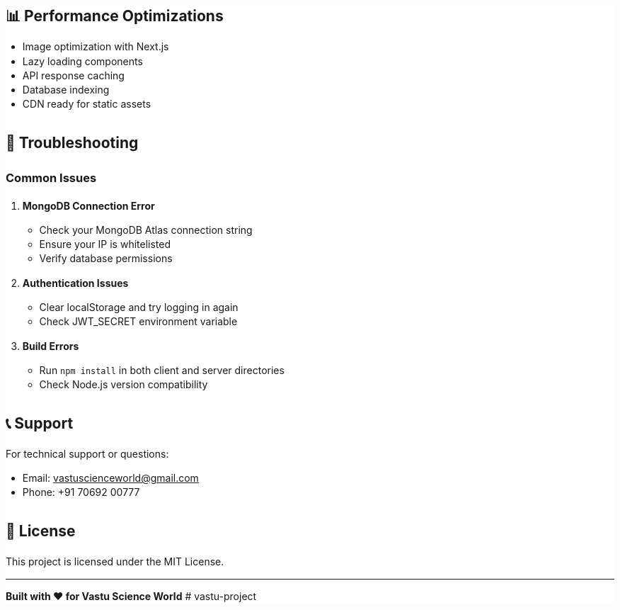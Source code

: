## 📊 Performance Optimizations

- Image optimization with Next.js
- Lazy loading components
- API response caching
- Database indexing
- CDN ready for static assets

## 🐛 Troubleshooting

### Common Issues

1. **MongoDB Connection Error**
   - Check your MongoDB Atlas connection string
   - Ensure your IP is whitelisted
   - Verify database permissions

2. **Authentication Issues**
   - Clear localStorage and try logging in again
   - Check JWT_SECRET environment variable

3. **Build Errors**
   - Run `npm install` in both client and server directories
   - Check Node.js version compatibility

## 📞 Support

For technical support or questions:
- Email: vastuscienceworld@gmail.com
- Phone: +91 70692 00777

## 📄 License

This project is licensed under the MIT License.

---

**Built with ❤️ for Vastu Science World**
#   v a s t u - p r o j e c t 
 
 